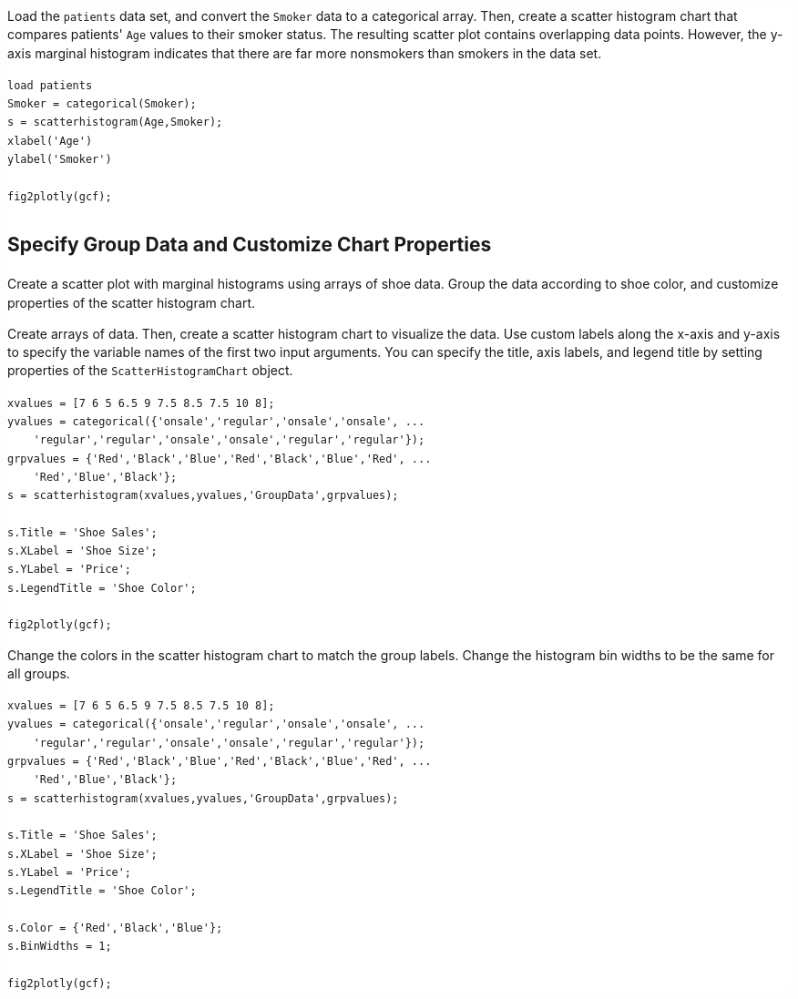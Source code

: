 Load the `patients` data set, and convert the `Smoker` data to a categorical array. Then, create a scatter histogram chart that compares patients' `Age` values to their smoker status. The resulting scatter plot contains overlapping data points. However, the y-axis marginal histogram indicates that there are far more nonsmokers than smokers in the data set.

```{matlab}
load patients
Smoker = categorical(Smoker);
s = scatterhistogram(Age,Smoker);
xlabel('Age')
ylabel('Smoker')

fig2plotly(gcf);
```




## Specify Group Data and Customize Chart Properties

Create a scatter plot with marginal histograms using arrays of shoe data. Group the data according to shoe color, and customize properties of the scatter histogram chart.

Create arrays of data. Then, create a scatter histogram chart to visualize the data. Use custom labels along the x-axis and y-axis to specify the variable names of the first two input arguments. You can specify the title, axis labels, and legend title by setting properties of the `ScatterHistogramChart` object.

```{matlab}
xvalues = [7 6 5 6.5 9 7.5 8.5 7.5 10 8];
yvalues = categorical({'onsale','regular','onsale','onsale', ...
    'regular','regular','onsale','onsale','regular','regular'});
grpvalues = {'Red','Black','Blue','Red','Black','Blue','Red', ...
    'Red','Blue','Black'};
s = scatterhistogram(xvalues,yvalues,'GroupData',grpvalues);

s.Title = 'Shoe Sales';
s.XLabel = 'Shoe Size';
s.YLabel = 'Price';
s.LegendTitle = 'Shoe Color';

fig2plotly(gcf);
```

Change the colors in the scatter histogram chart to match the group labels. Change the histogram bin widths to be the same for all groups.

```{matlab}
xvalues = [7 6 5 6.5 9 7.5 8.5 7.5 10 8];
yvalues = categorical({'onsale','regular','onsale','onsale', ...
    'regular','regular','onsale','onsale','regular','regular'});
grpvalues = {'Red','Black','Blue','Red','Black','Blue','Red', ...
    'Red','Blue','Black'};
s = scatterhistogram(xvalues,yvalues,'GroupData',grpvalues);

s.Title = 'Shoe Sales';
s.XLabel = 'Shoe Size';
s.YLabel = 'Price';
s.LegendTitle = 'Shoe Color';

s.Color = {'Red','Black','Blue'};
s.BinWidths = 1;

fig2plotly(gcf);
```
